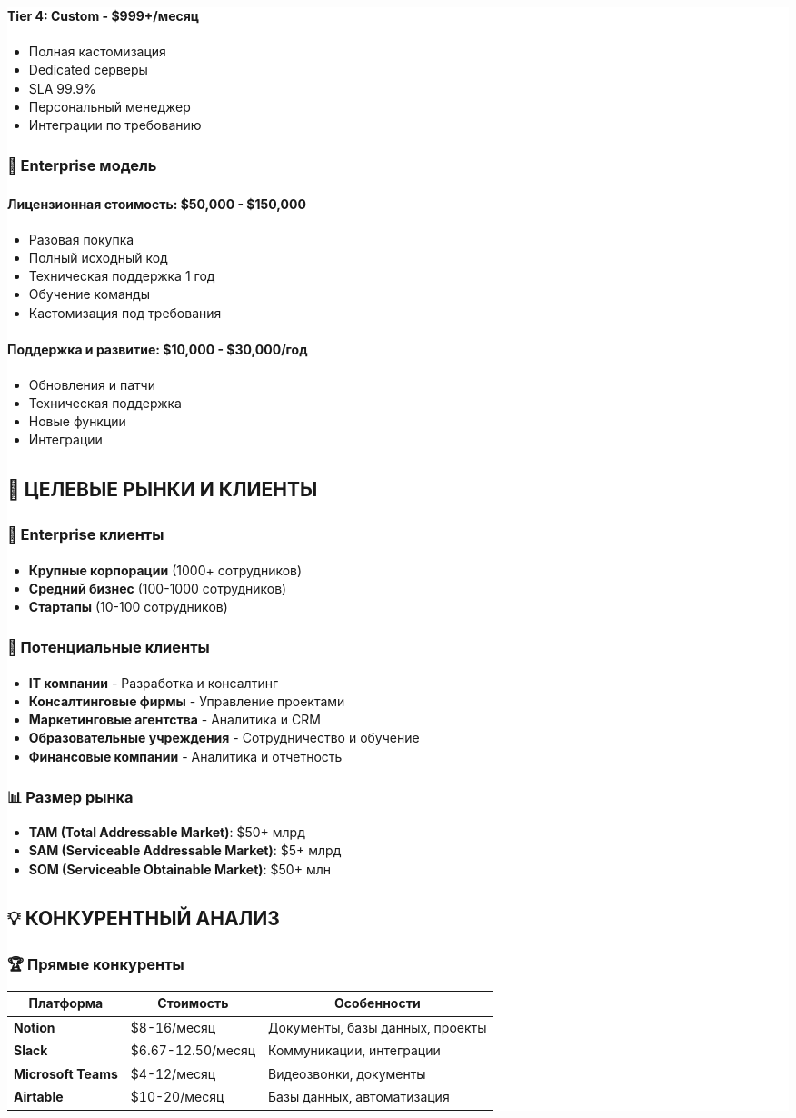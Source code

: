 #### **Tier 4: Custom** - $999+/месяц
- Полная кастомизация
- Dedicated серверы
- SLA 99.9%
- Персональный менеджер
- Интеграции по требованию

### 💼 Enterprise модель

#### **Лицензионная стоимость: $50,000 - $150,000**
- Разовая покупка
- Полный исходный код
- Техническая поддержка 1 год
- Обучение команды
- Кастомизация под требования

#### **Поддержка и развитие: $10,000 - $30,000/год**
- Обновления и патчи
- Техническая поддержка
- Новые функции
- Интеграции

## 🎯 ЦЕЛЕВЫЕ РЫНКИ И КЛИЕНТЫ

### 🏢 Enterprise клиенты
- **Крупные корпорации** (1000+ сотрудников)
- **Средний бизнес** (100-1000 сотрудников)
- **Стартапы** (10-100 сотрудников)

### 🎯 Потенциальные клиенты
- **IT компании** - Разработка и консалтинг
- **Консалтинговые фирмы** - Управление проектами
- **Маркетинговые агентства** - Аналитика и CRM
- **Образовательные учреждения** - Сотрудничество и обучение
- **Финансовые компании** - Аналитика и отчетность

### 📊 Размер рынка
- **TAM (Total Addressable Market)**: $50+ млрд
- **SAM (Serviceable Addressable Market)**: $5+ млрд
- **SOM (Serviceable Obtainable Market)**: $50+ млн

## 💡 КОНКУРЕНТНЫЙ АНАЛИЗ

### 🏆 Прямые конкуренты

| Платформа | Стоимость | Особенности |
|-----------|-----------|-------------|
| **Notion** | $8-16/месяц | Документы, базы данных, проекты |
| **Slack** | $6.67-12.50/месяц | Коммуникации, интеграции |
| **Microsoft Teams** | $4-12/месяц | Видеозвонки, документы |
| **Airtable** | $10-20/месяц | Базы данных, автоматизация |
